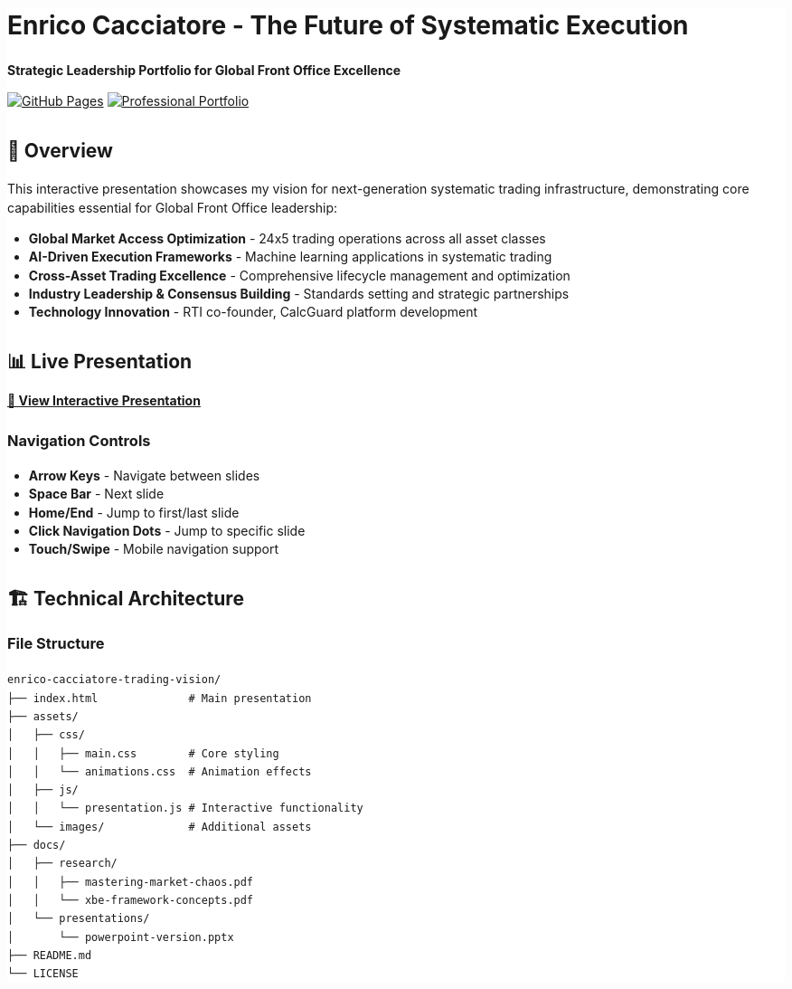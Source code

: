 # Enrico Cacciatore - The Future of Systematic Execution

**Strategic Leadership Portfolio for Global Front Office Excellence**

[![GitHub Pages](https://img.shields.io/badge/GitHub%20Pages-Live%20Demo-blue)](https://your-username.github.io/enrico-cacciatore-trading-vision/)
[![Professional Portfolio](https://img.shields.io/badge/Portfolio-Trading%20Vision-brightgreen)](#)

## 🎯 Overview

This interactive presentation showcases my vision for next-generation systematic trading infrastructure, demonstrating core capabilities essential for Global Front Office leadership:

- **Global Market Access Optimization** - 24x5 trading operations across all asset classes
- **AI-Driven Execution Frameworks** - Machine learning applications in systematic trading
- **Cross-Asset Trading Excellence** - Comprehensive lifecycle management and optimization
- **Industry Leadership & Consensus Building** - Standards setting and strategic partnerships
- **Technology Innovation** - RTI co-founder, CalcGuard platform development

## 📊 Live Presentation

**[🚀 View Interactive Presentation](https://your-username.github.io/enrico-cacciatore-trading-vision/)**

### Navigation Controls
- **Arrow Keys** - Navigate between slides
- **Space Bar** - Next slide
- **Home/End** - Jump to first/last slide
- **Click Navigation Dots** - Jump to specific slide
- **Touch/Swipe** - Mobile navigation support

## 🏗️ Technical Architecture

### File Structure
```
enrico-cacciatore-trading-vision/
├── index.html              # Main presentation
├── assets/
│   ├── css/
│   │   ├── main.css        # Core styling
│   │   └── animations.css  # Animation effects
│   ├── js/
│   │   └── presentation.js # Interactive functionality
│   └── images/             # Additional assets
├── docs/
│   ├── research/
│   │   ├── mastering-market-chaos.pdf
│   │   └── xbe-framework-concepts.pdf
│   └── presentations/
│       └── powerpoint-version.pptx
├── README.md
└── LICENSE
```
